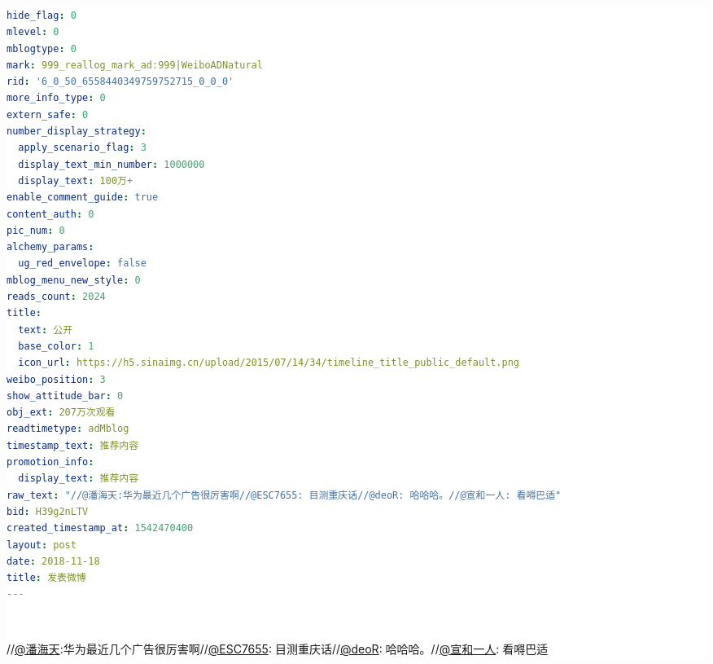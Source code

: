 ```yaml
hide_flag: 0
mlevel: 0
mblogtype: 0
mark: 999_reallog_mark_ad:999|WeiboADNatural
rid: '6_0_50_6558440349759752715_0_0_0'
more_info_type: 0
extern_safe: 0
number_display_strategy:
  apply_scenario_flag: 3
  display_text_min_number: 1000000
  display_text: 100万+
enable_comment_guide: true
content_auth: 0
pic_num: 0
alchemy_params:
  ug_red_envelope: false
mblog_menu_new_style: 0
reads_count: 2024
title:
  text: 公开
  base_color: 1
  icon_url: https://h5.sinaimg.cn/upload/2015/07/14/34/timeline_title_public_default.png
weibo_position: 3
show_attitude_bar: 0
obj_ext: 207万次观看
readtimetype: adMblog
timestamp_text: 推荐内容
promotion_info:
  display_text: 推荐内容
raw_text: "//@潘海天:华为最近几个广告很厉害啊//@ESC7655: 目测重庆话//@deoR: 哈哈哈。//@宣和一人: 看嘚巴适"
bid: H39g2nLTV
created_timestamp_at: 1542470400
layout: post
date: 2018-11-18
title: 发表微博
---
```


![]()

//<a href='/n/潘海天'>@潘海天</a>:华为最近几个广告很厉害啊//<a href='/n/ESC7655'>@ESC7655</a>: 目测重庆话//<a href='/n/deoR'>@deoR</a>: 哈哈哈。//<a href='/n/宣和一人'>@宣和一人</a>: 看嘚巴适

